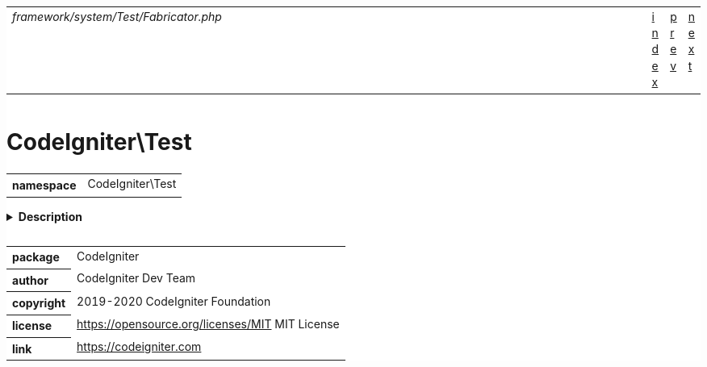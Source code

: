 


 



<table>
<tr>
<td style="width:100%"><em>framework/system/Test/Fabricator.php</em></td>
<td><a href="../../../../../../api/index.md">index</a></td>
<td><a href="../../../../../../api/vendor/codeigniter4/framework/system/Test/DOMParser.md">prev</a></td>
<td><a href="../../../../../../api/vendor/codeigniter4/framework/system/Test/FeatureResponse.md">next</a></td>
</tr>
</table>







# CodeIgniter\Test 
<table style="text-align:left">
<tr><th>namespace</th><td>CodeIgniter\Test</td></tr>
</table>

<details><summary style="margin-bottom:12px;"><strong>Description</strong></summary></details>



<table style="text-align:left">
<tr style="vertical-align:top;">
<th>package</th>
<td>CodeIgniter
</td>
</tr>
<tr style="vertical-align:top;">
<th>author</th>
<td>CodeIgniter Dev Team
</td>
</tr>
<tr style="vertical-align:top;">
<th>copyright</th>
<td>2019-2020 CodeIgniter Foundation
</td>
</tr>
<tr style="vertical-align:top;">
<th>license</th>
<td><a href="https://opensource.org/licenses/MIT">https://opensource.org/licenses/MIT</a>	MIT License
</td>
</tr>
<tr style="vertical-align:top;">
<th>link</th>
<td><a href="https://codeigniter.com">https://codeigniter.com</a>
